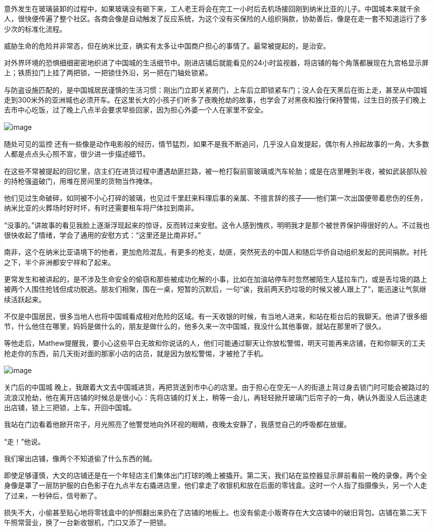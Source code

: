 
意外发生在玻璃装卸的过程中，如果玻璃没有砸下来，工人老王将会在完工一小时后去机场接回刚到纳米比亚的儿子。中国城本来就千余人，很快便传遍了整个社区。各商会像是自动触发了反应系统，为这个没有买保险的人组织捐款，协助善后，像是在走一套不知道运行了多少次的标准化流程。


威胁生命的危险并非常态，但在纳米比亚，确实有太多让中国商户担心的事情了。最常被提起的，是治安。


对外界环境的恐惧细细密密地织进了中国城的生活细节中。刚进店铺后就能看见的24小时监视器，将店铺的每个角落都展现在九宫格显示屏上；铁质拉门上挂了两把锁，一把锁住外沿，另一把在门轴处锁紧。


与防盗设施匹配的，是中国城居民谨慎的生活习惯：刚出门立即关紧房门，上车后立即锁紧车门；没人会在天黑后在街上走，甚至从中国城走到300米外的亚洲城也必须开车。在这里长大的小孩子们听多了夜晚抢劫的故事，也学会了对黑夜和独行保持警惕，过生日的孩子们晚上去市中心吃饭，过了晚上八点半会要求早些回家，因为担心外婆一个人在家里不安全。


![image](https://chinadigitaltimes.net/chinese/files/2024/04/post-707104-66239ef1191d2.)  

随处可见的监控
还有一些像是动作电影般的经历，情节猛烈，如果不是我不断追问，几乎没人自发提起，偶尔有人拎起故事的一角，大多数人都是点点头心照不宣，很少进一步描述细节。


在这些不常被提起的回忆里，店主们在进货过程中遭遇劫匪拦路，被一枪打裂前窗玻璃或汽车轮胎；或是在店里睡到半夜，被如武装部队般的持枪强盗破门，用堆在房间里的货物当作掩体。


他们见过生命破碎，如同被不小心打碎的玻璃，也见过千里赶来料理后事的亲属、不擅言辞的孩子——他们第一次出国便带着悲伤的任务，纳米比亚的火葬场时好时坏，有时还需要租车将尸体拉到南非。


“没事的。”讲故事的看见我脸上逐渐浮现起来的惊讶，反而转过来安慰。这令人感到愧疚，明明我才是那个被世界保护得很好的人。不过我也很快收起了情绪，学会了通用的安慰方式：“这里还是比南非好。”


南非，这个在纳米比亚语境下的他者，更加危险混乱，有更多的枪支，劫匪，突然死去的中国人和随后华侨自动组织发起的民间捐款。衬托之下，半个非洲都安宁祥和了起来。


更常发生和被讲起的，是不涉及生命安全的偷窃和那些被成功化解的小事，比如在加油站停车时忽然被陌生人猛拉车门，或是丢垃圾的路上被两个人围住抢钱但成功脱逃。朋友们相聚，围在一桌，短暂的沉默后，一句“诶，我前两天扔垃圾的时候又被人跟上了”，能迅速让气氛继续活跃起来。


不仅是中国居民，很多当地人也将中国城看成相对危险的区域。有一天收银的时候，有当地人进来，和站在柜台后的我聊天。他讲了很多细节，什么他住在哪里，妈妈是做什么的，朋友是做什么的，他多久来一次中国城，我没什么其他事做，就站在那里听了很久。


等他走后，Mathew提醒我，要小心这些平白无故和你说话的人，他们可能通过聊天让你放松警惕，明天可能再来店铺，在和你聊天的工夫抢走你的东西，前几天街对面的那家小店的店员，就是因为放松警惕，才被抢了手机。


![image](https://chinadigitaltimes.net/chinese/files/2024/04/post-707104-66239ef12242f.)  

关门后的中国城
晚上，我跟着大文去中国城进货，再把货送到市中心的店里。由于担心在空无一人的街道上背过身去锁门时可能会被路过的流浪汉抢劫，他在离开店铺的时候总是很小心：先将店铺的灯关上，稍等一会儿，再轻轻掀开玻璃门后帘子的一角，确认外面没人后迅速走出店铺，锁上三把锁，上车，开回中国城。


我站在门边看着他掀开帘子，月光照亮了他警觉地向外环视的眼睛，夜晚太安静了，我感觉自己的呼吸都在放缓。


“走！”他说。


我们窜出店铺，像两个不知道偷了什么东西的贼。


即使足够谨慎，大文的店铺还是在一个年轻店主们集体出门打球的晚上被撬开。第二天，我们站在监控器显示屏前看前一晚的录像，两个全身像是罩了一层防护服的白色影子在九点半左右撬进店里，他们拿走了收银机和放在后面的零钱盒。这时一个人指了指摄像头，另一个人走了过来，一秒钟后，信号断了。


损失不大，小偷甚至贴心地将零钱盒中的护照翻出来扔在了店铺的地板上。也没有偷走小贩寄存在大文店铺中的破旧背包。店铺在第二天下午照常营业，换了一台新收银机，门口又添了一把锁。
